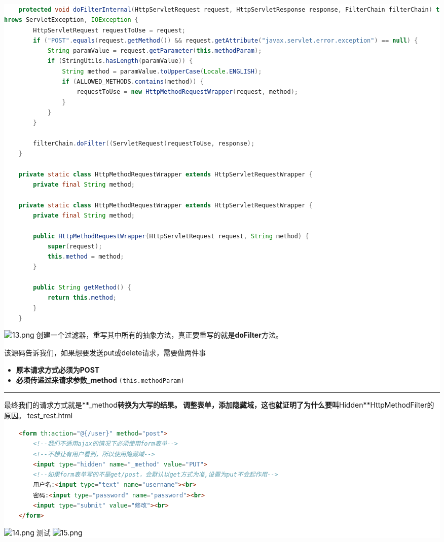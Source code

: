 ```java
    protected void doFilterInternal(HttpServletRequest request, HttpServletResponse response, FilterChain filterChain) throws ServletException, IOException {
        HttpServletRequest requestToUse = request;
        if ("POST".equals(request.getMethod()) && request.getAttribute("javax.servlet.error.exception") == null) {
            String paramValue = request.getParameter(this.methodParam);
            if (StringUtils.hasLength(paramValue)) {
                String method = paramValue.toUpperCase(Locale.ENGLISH);
                if (ALLOWED_METHODS.contains(method)) {
                    requestToUse = new HttpMethodRequestWrapper(request, method);
                }
            }
        }

        filterChain.doFilter((ServletRequest)requestToUse, response);
    }

    private static class HttpMethodRequestWrapper extends HttpServletRequestWrapper {
        private final String method;

    private static class HttpMethodRequestWrapper extends HttpServletRequestWrapper {
        private final String method;

        public HttpMethodRequestWrapper(HttpServletRequest request, String method) {
            super(request);
            this.method = method;
        }

        public String getMethod() {
            return this.method;
        }
    }

```
![13.png][16]
创建一个过滤器，重写其中所有的抽象方法，真正要重写的就是**doFilter**方法。

该源码告诉我们，如果想要发送put或delete请求，需要做两件事

 - **原本请求方式必须为POST**
 - **必须传递过来请求参数_method** `(this.methodParam)` 


----------

最终我们的请求方式就是**_method**转换为大写的结果。
调整表单，添加隐藏域，这也就证明了为什么要叫**Hidden**HttpMethodFilter的原因。
test_rest.html

```html
    <form th:action="@{/user}" method="post">
        <!--我们不适用ajax的情况下必须使用form表单-->
        <!--不想让有用户看到，所以使用隐藏域-->
        <input type="hidden" name="_method" value="PUT">
        <!--如果form表单写的不是get/post，会默认以get方式为准,设置为put不会起作用-->
        用户名:<input type="text" name="username"><br>
        密码:<input type="password" name="password"><br>
        <input type="submit" value="修改"><br>
    </form>
```
![14.png][17]
测试
![15.png][18]


  [1]: https://www.kaijavademo.top/85.html#cl-5
  [2]: https://www.kaijavademo.top/259.html#cl-24
  [3]: https://www.kaijavademo.top/259.html#cl-15
  [4]: https://img.kaijavademo.top/typecho/uploads/2023/08/2309589347.png
  [5]: https://img.kaijavademo.top/typecho/uploads/2023/08/1774747051.png
  [6]: https://img.kaijavademo.top/typecho/uploads/2023/08/3267159502.png
  [7]: https://img.kaijavademo.top/typecho/uploads/2023/08/952848351.png
  [8]: https://img.kaijavademo.top/typecho/uploads/2023/08/3737538478.png
  [9]: https://img.kaijavademo.top/typecho/uploads/2023/08/1161499293.png
  [10]: https://img.kaijavademo.top/typecho/uploads/2023/08/1963548412.png
  [11]: https://img.kaijavademo.top/typecho/uploads/2023/08/703498071.png
  [12]: https://img.kaijavademo.top/typecho/uploads/2023/08/2477566591.png
  [13]: https://img.kaijavademo.top/typecho/uploads/2023/08/1147115150.png
  [14]: https://img.kaijavademo.top/typecho/uploads/2023/08/1858100834.png
  [15]: https://img.kaijavademo.top/typecho/uploads/2023/08/3539631210.png
  [16]: https://img.kaijavademo.top/typecho/uploads/2023/08/619030439.png
  [17]: https://img.kaijavademo.top/typecho/uploads/2023/08/2268219479.png
  [18]: https://img.kaijavademo.top/typecho/uploads/2023/08/3979645098.png
  [19]: https://img.kaijavademo.top/typecho/uploads/2023/08/2094893232.png
  [20]: https://www.kaijavademo.top/259.html#cl-5
  [21]: https://www.kaijavademo.top/323.html
